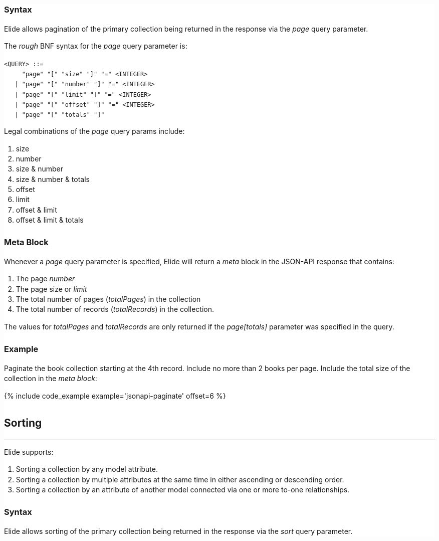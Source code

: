 ### Syntax
Elide allows pagination of the primary collection being returned in the response via the _page_ query parameter.

The _rough_ BNF syntax for the _page_ query parameter is:
```
<QUERY> ::= 
     "page" "[" "size" "]" "=" <INTEGER>
   | "page" "[" "number" "]" "=" <INTEGER>
   | "page" "[" "limit" "]" "=" <INTEGER>
   | "page" "[" "offset" "]" "=" <INTEGER>
   | "page" "[" "totals" "]"
```

Legal combinations of the _page_ query params include:
1. size
1. number
1. size & number
1. size & number & totals
1. offset
1. limit
1. offset & limit
1. offset & limit & totals

### Meta Block
Whenever a _page_ query parameter is specified, Elide will return a _meta_ block in the
JSON-API response that contains:
1. The page _number_
2. The page size or _limit_
3. The total number of pages (_totalPages_) in the collection
4. The total number of records (_totalRecords_) in the collection.

The values for _totalPages_ and _totalRecords_ are only returned if the _page[totals]_ 
parameter was specified in the query.

### Example

Paginate the book collection starting at the 4th record.  Include no more than 2 books per page.
Include the total size of the collection in the _meta block_:

{% include code_example example='jsonapi-paginate' offset=6 %}

## Sorting
--------------------------

Elide supports:
1.  Sorting a collection by any model attribute.
2.  Sorting a collection by multiple attributes at the same time in either ascending or descending order.
3.  Sorting a collection by an attribute of another model connected via one or more to-one relationships.

### Syntax
Elide allows sorting of the primary collection being returned in the response via the _sort_ query parameter.
